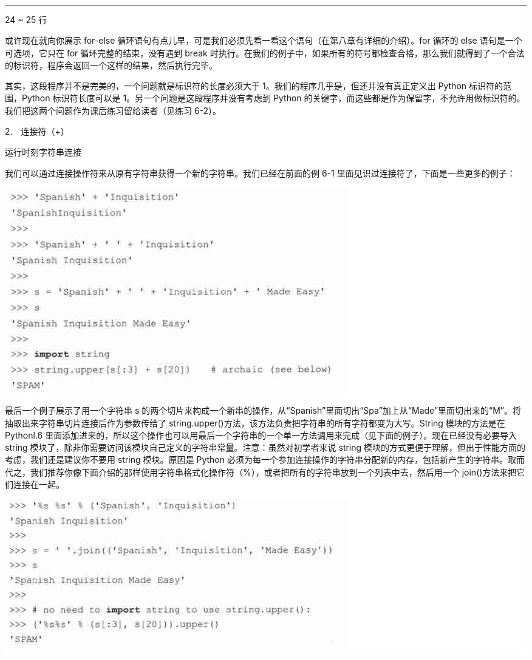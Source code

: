 * * *

24 ~ 25 行

或许现在就向你展示 for-else 循环语句有点儿早，可是我们必须先看一看这个语句（在第八章有详细的介绍）。for 循环的 else 语句是一个可选项，它只在 for 循环完整的结束，没有遇到 break 时执行。在我们的例子中，如果所有的符号都检查合格，那么我们就得到了一个合法的标识符，程序会返回一个这样的结果，然后执行完毕。

其实，这段程序并不是完美的，一个问题就是标识符的长度必须大于 1。我们的程序几乎是，但还并没有真正定义出 Python 标识符的范围，Python 标识符长度可以是 1。另一个问题是这段程序并没有考虑到 Python 的关键字，而这些都是作为保留字，不允许用做标识符的。我们把这两个问题作为课后练习留给读者（见练习 6-2）。

2.　连接符（+）

运行时刻字符串连接

我们可以通过连接操作符来从原有字符串获得一个新的字符串。我们已经在前面的例 6-1 里面见识过连接符了，下面是一些更多的例子：

![](img/01490.jpg)

最后一个例子展示了用一个字符串 s 的两个切片来构成一个新串的操作，从“Spanish”里面切出“Spa”加上从“Made”里面切出来的“M”。将抽取出来字符串切片连接后作为参数传给了 string.upper()方法，该方法负责把字符串的所有字符都变为大写。String 模块的方法是在 Pythonl.6 里面添加进来的，所以这个操作也可以用最后一个字符串的一个单一方法调用来完成（见下面的例子）。现在已经没有必要导入 string 模块了，除非你需要访问该模块自己定义的字符串常量。注意：虽然对初学者来说 string 模块的方式更便于理解，但出于性能方面的考虑，我们还是建议你不要用 string 模块。原因是 Python 必须为每一个参加连接操作的字符串分配新的内存，包括新产生的字符串。取而代之，我们推荐你像下面介绍的那样使用字符串格式化操作符（%），或者把所有的字符串放到一个列表中去，然后用一个 join()方法来把它们连接在一起。

![](img/01492.jpg)

